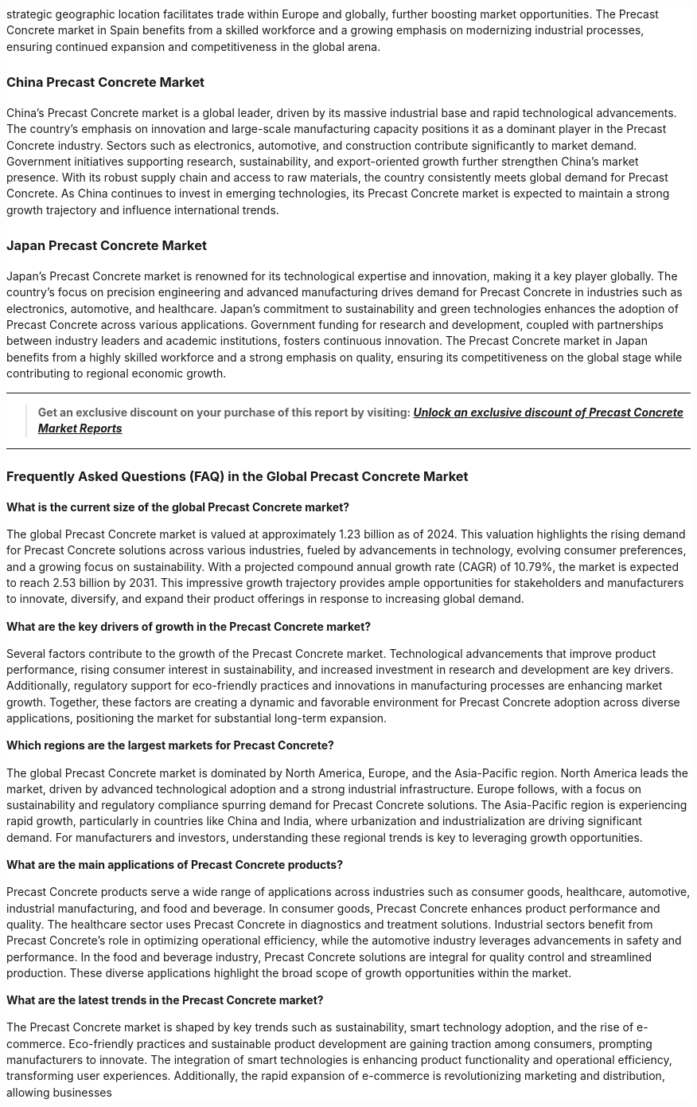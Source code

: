 strategic geographic location facilitates trade within Europe and globally, further boosting market opportunities. The Precast Concrete market in Spain benefits from a skilled workforce and a growing emphasis on modernizing industrial processes, ensuring continued expansion and competitiveness in the global arena.</p><h3>China Precast Concrete Market</h3><p>China&rsquo;s Precast Concrete market is a global leader, driven by its massive industrial base and rapid technological advancements. The country&rsquo;s emphasis on innovation and large-scale manufacturing capacity positions it as a dominant player in the Precast Concrete industry. Sectors such as electronics, automotive, and construction contribute significantly to market demand. Government initiatives supporting research, sustainability, and export-oriented growth further strengthen China&rsquo;s market presence. With its robust supply chain and access to raw materials, the country consistently meets global demand for Precast Concrete. As China continues to invest in emerging technologies, its Precast Concrete market is expected to maintain a strong growth trajectory and influence international trends.</p><h3>Japan Precast Concrete Market</h3><p>Japan&rsquo;s Precast Concrete market is renowned for its technological expertise and innovation, making it a key player globally. The country&rsquo;s focus on precision engineering and advanced manufacturing drives demand for Precast Concrete in industries such as electronics, automotive, and healthcare. Japan&rsquo;s commitment to sustainability and green technologies enhances the adoption of Precast Concrete across various applications. Government funding for research and development, coupled with partnerships between industry leaders and academic institutions, fosters continuous innovation. The Precast Concrete market in Japan benefits from a highly skilled workforce and a strong emphasis on quality, ensuring its competitiveness on the global stage while contributing to regional economic growth.</p><hr /><blockquote><p><strong>Get an exclusive discount on your purchase of this report by visiting: <em><a href="://marketresearchpulse.com/ask-for-discount/50966?utm_source=Github&amp;utm_medium=025">Unlock an exclusive discount of Precast Concrete Market Reports</a></em>&nbsp;</strong></p></blockquote><hr /><h3>Frequently Asked Questions (FAQ) in the Global Precast Concrete Market</h3><p><strong>What is the current size of the global Precast Concrete market?</strong></p><p>The global Precast Concrete market is valued at approximately 1.23 billion as of 2024. This valuation highlights the rising demand for Precast Concrete solutions across various industries, fueled by advancements in technology, evolving consumer preferences, and a growing focus on sustainability. With a projected compound annual growth rate (CAGR) of 10.79%, the market is expected to reach 2.53 billion by 2031. This impressive growth trajectory provides ample opportunities for stakeholders and manufacturers to innovate, diversify, and expand their product offerings in response to increasing global demand.</p><p><strong>What are the key drivers of growth in the Precast Concrete market?</strong></p><p>Several factors contribute to the growth of the Precast Concrete market. Technological advancements that improve product performance, rising consumer interest in sustainability, and increased investment in research and development are key drivers. Additionally, regulatory support for eco-friendly practices and innovations in manufacturing processes are enhancing market growth. Together, these factors are creating a dynamic and favorable environment for Precast Concrete adoption across diverse applications, positioning the market for substantial long-term expansion.</p><p><strong>Which regions are the largest markets for Precast Concrete?</strong></p><p>The global Precast Concrete market is dominated by North America, Europe, and the Asia-Pacific region. North America leads the market, driven by advanced technological adoption and a strong industrial infrastructure. Europe follows, with a focus on sustainability and regulatory compliance spurring demand for Precast Concrete solutions. The Asia-Pacific region is experiencing rapid growth, particularly in countries like China and India, where urbanization and industrialization are driving significant demand. For manufacturers and investors, understanding these regional trends is key to leveraging growth opportunities.</p><p><strong>What are the main applications of Precast Concrete products?</strong></p><p>Precast Concrete products serve a wide range of applications across industries such as consumer goods, healthcare, automotive, industrial manufacturing, and food and beverage. In consumer goods, Precast Concrete enhances product performance and quality. The healthcare sector uses Precast Concrete in diagnostics and treatment solutions. Industrial sectors benefit from Precast Concrete&rsquo;s role in optimizing operational efficiency, while the automotive industry leverages advancements in safety and performance. In the food and beverage industry, Precast Concrete solutions are integral for quality control and streamlined production. These diverse applications highlight the broad scope of growth opportunities within the market.</p><p><strong>What are the latest trends in the Precast Concrete market?</strong></p><p>The Precast Concrete market is shaped by key trends such as sustainability, smart technology adoption, and the rise of e-commerce. Eco-friendly practices and sustainable product development are gaining traction among consumers, prompting manufacturers to innovate. The integration of smart technologies is enhancing product functionality and operational efficiency, transforming user experiences. Additionally, the rapid expansion of e-commerce is revolutionizing marketing and distribution, allowing businesses